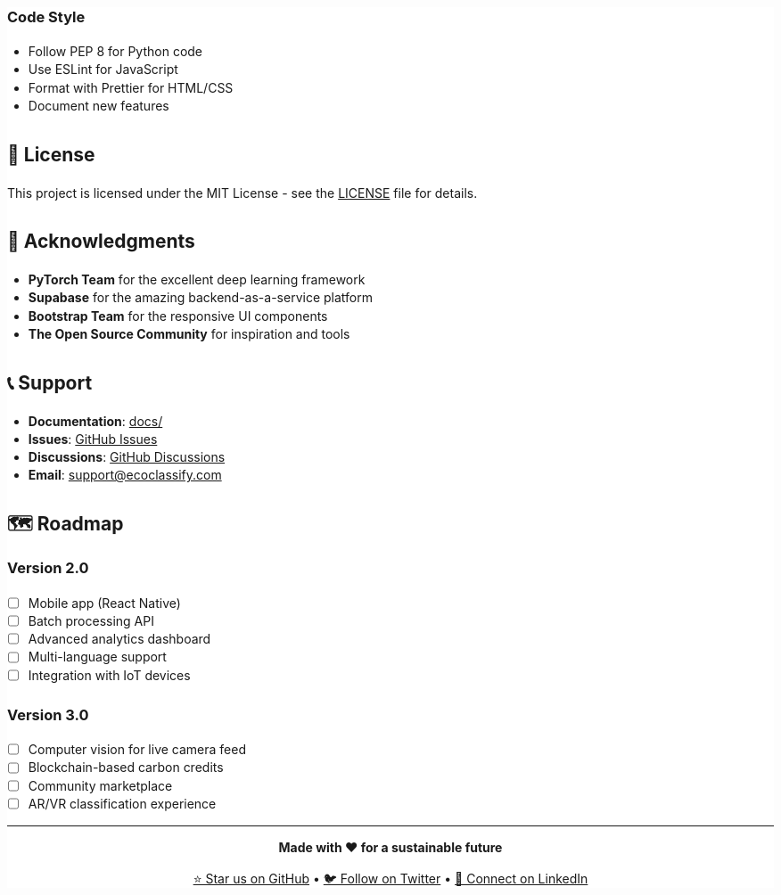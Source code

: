 ### Code Style
- Follow PEP 8 for Python code
- Use ESLint for JavaScript
- Format with Prettier for HTML/CSS
- Document new features

## 📄 License

This project is licensed under the MIT License - see the [LICENSE](LICENSE) file for details.

## 🙏 Acknowledgments

- **PyTorch Team** for the excellent deep learning framework
- **Supabase** for the amazing backend-as-a-service platform
- **Bootstrap Team** for the responsive UI components
- **The Open Source Community** for inspiration and tools

## 📞 Support

- **Documentation**: [docs/](docs/)
- **Issues**: [GitHub Issues](https://github.com/yourusername/ecoclassify/issues)
- **Discussions**: [GitHub Discussions](https://github.com/yourusername/ecoclassify/discussions)
- **Email**: support@ecoclassify.com

## 🗺️ Roadmap

### Version 2.0
- [ ] Mobile app (React Native)
- [ ] Batch processing API
- [ ] Advanced analytics dashboard
- [ ] Multi-language support
- [ ] Integration with IoT devices

### Version 3.0
- [ ] Computer vision for live camera feed
- [ ] Blockchain-based carbon credits
- [ ] Community marketplace
- [ ] AR/VR classification experience

---

<div align="center">
  <p><strong>Made with ❤️ for a sustainable future</strong></p>
  <p>
    <a href="https://github.com/yourusername/ecoclassify">⭐ Star us on GitHub</a> •
    <a href="https://twitter.com/ecoclassify">🐦 Follow on Twitter</a> •
    <a href="https://linkedin.com/company/ecoclassify">💼 Connect on LinkedIn</a>
  </p>
</div>